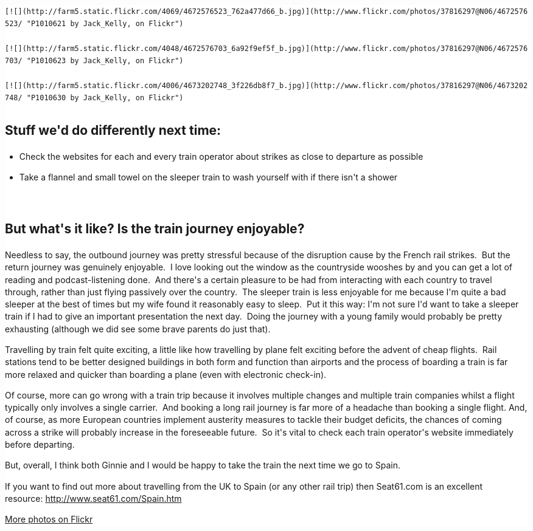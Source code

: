     [![](http://farm5.static.flickr.com/4069/4672576523_762a477d66_b.jpg)](http://www.flickr.com/photos/37816297@N06/4672576523/ "P1010621 by Jack_Kelly, on Flickr")

    [![](http://farm5.static.flickr.com/4048/4672576703_6a92f9ef5f_b.jpg)](http://www.flickr.com/photos/37816297@N06/4672576703/ "P1010623 by Jack_Kelly, on Flickr")

    [![](http://farm5.static.flickr.com/4006/4673202748_3f226db8f7_b.jpg)](http://www.flickr.com/photos/37816297@N06/4673202748/ "P1010630 by Jack_Kelly, on Flickr")

Stuff we'd do differently next time:
------------------------------------

-   Check the websites for each and every train operator about strikes
    as close to departure as possible

-   Take a flannel and small towel on the sleeper train to wash yourself
    with if there isn't a shower

\
But what's it like? Is the train journey enjoyable?
---------------------------------------------------

Needless to say, the outbound journey was pretty stressful because of
the disruption cause by the French rail strikes.  But the return journey
was genuinely enjoyable.  I love looking out the window as the
countryside wooshes by and you can get a lot of reading and
podcast-listening done.  And there's a certain pleasure to be had from
interacting with each country to travel through, rather than just flying
passively over the country.  The sleeper train is less enjoyable for me
because I'm quite a bad sleeper at the best of times but my wife found
it reasonably easy to sleep.  Put it this way: I'm not sure I'd want to
take a sleeper train if I had to give an important presentation the next
day.  Doing the journey with a young family would probably be pretty
exhausting (although we did see some brave parents do just that).

Travelling by train felt quite exciting, a little like how travelling by
plane felt exciting before the advent of cheap flights.  Rail stations
tend to be better designed buildings in both form and function than
airports and the process of boarding a train is far more relaxed and
quicker than boarding a plane (even with electronic check-in).

Of course, more can go wrong with a train trip because it involves
multiple changes and multiple train companies whilst a flight typically
only involves a single carrier.  And booking a long rail journey is far
more of a headache than booking a single flight. And, of course, as more
European countries implement austerity measures to tackle their budget
deficits, the chances of coming across a strike will probably increase
in the foreseeable future.  So it's vital to check each train operator's
website immediately before departing.

But, overall, I think both Ginnie and I would be happy to take the train
the next time we go to Spain.

If you want to find out more about travelling from the UK to Spain (or
any other rail trip) then Seat61.com is an excellent
resource: <http://www.seat61.com/Spain.htm>

[More photos on
Flickr](http://www.flickr.com/photos/37816297@N06/sets/72157624211266680/)

